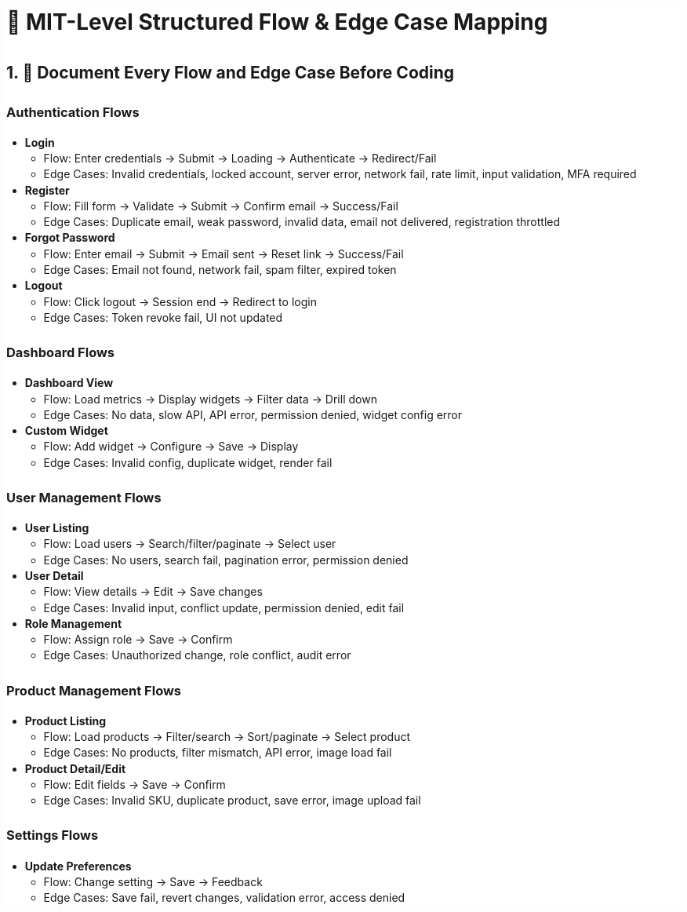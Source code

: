 # 🧠 MIT-Level Structured Flow & Edge Case Mapping

## 1. 🎯 Document Every Flow and Edge Case Before Coding

### Authentication Flows
- **Login**
  - Flow: Enter credentials → Submit → Loading → Authenticate → Redirect/Fail
  - Edge Cases: Invalid credentials, locked account, server error, network fail, rate limit, input validation, MFA required
- **Register**
  - Flow: Fill form → Validate → Submit → Confirm email → Success/Fail
  - Edge Cases: Duplicate email, weak password, invalid data, email not delivered, registration throttled
- **Forgot Password**
  - Flow: Enter email → Submit → Email sent → Reset link → Success/Fail
  - Edge Cases: Email not found, network fail, spam filter, expired token
- **Logout**
  - Flow: Click logout → Session end → Redirect to login
  - Edge Cases: Token revoke fail, UI not updated

### Dashboard Flows
- **Dashboard View**
  - Flow: Load metrics → Display widgets → Filter data → Drill down
  - Edge Cases: No data, slow API, API error, permission denied, widget config error
- **Custom Widget**
  - Flow: Add widget → Configure → Save → Display
  - Edge Cases: Invalid config, duplicate widget, render fail

### User Management Flows
- **User Listing**
  - Flow: Load users → Search/filter/paginate → Select user
  - Edge Cases: No users, search fail, pagination error, permission denied
- **User Detail**
  - Flow: View details → Edit → Save changes
  - Edge Cases: Invalid input, conflict update, permission denied, edit fail
- **Role Management**
  - Flow: Assign role → Save → Confirm
  - Edge Cases: Unauthorized change, role conflict, audit error

### Product Management Flows
- **Product Listing**
  - Flow: Load products → Filter/search → Sort/paginate → Select product
  - Edge Cases: No products, filter mismatch, API error, image load fail
- **Product Detail/Edit**
  - Flow: Edit fields → Save → Confirm
  - Edge Cases: Invalid SKU, duplicate product, save error, image upload fail

### Settings Flows
- **Update Preferences**
  - Flow: Change setting → Save → Feedback
  - Edge Cases: Save fail, revert changes, validation error, access denied
